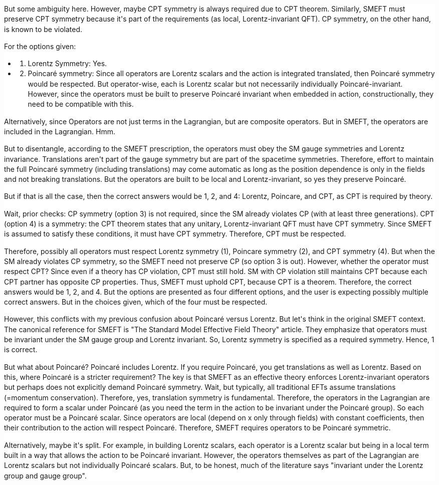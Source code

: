 But some ambiguity here. However, maybe CPT symmetry is always required due to CPT theorem. Similarly, SMEFT must preserve CPT symmetry because it's part of the requirements (as local, Lorentz-invariant QFT). CP symmetry, on the other hand, is known to be violated.

For the options given:

- 1. Lorentz Symmetry: Yes.

- 2. Poincaré symmetry: Since all operators are Lorentz scalars and the action is integrated translated, then Poincaré symmetry would be respected. But operator-wise, each is Lorentz scalar but not necessarily individually Poincaré-invariant. However, since the operators must be built to preserve Poincaré invariant when embedded in action, constructionally, they need to be compatible with this.

Alternatively, since Operators are not just terms in the Lagrangian, but are composite operators. But in SMEFT, the operators are included in the Lagrangian. Hmm.

But to disentangle, according to the SMEFT prescription, the operators must obey the SM gauge symmetries and Lorentz invariance. Translations aren't part of the gauge symmetry but are part of the spacetime symmetries. Therefore, effort to maintain the full Poincaré symmetry (including translations) may come automatic as long as the position dependence is only in the fields and not breaking translations. But the operators are built to be local and Lorentz-invariant, so yes they preserve Poincaré.

But if that is all the case, then the correct answers would be 1, 2, and 4: Lorentz, Poincare, and CPT, as CPT is required by theory.

Wait, prior checks: CP symmetry (option 3) is not required, since the SM already violates CP (with at least three generations). CPT (option 4) is a symmetry: the CPT theorem states that any unitary, Lorentz-invariant QFT must have CPT symmetry. Since SMEFT is assumed to satisfy these conditions, it must have CPT symmetry. Therefore, CPT must be respected.

Therefore, possibly all operators must respect Lorentz symmetry (1), Poincare symmetry (2), and CPT symmetry (4). But when the SM already violates CP symmetry, so the SMEFT need not preserve CP (so option 3 is out). However, whether the operator must respect CPT? Since even if a theory has CP violation, CPT must still hold. SM with CP violation still maintains CPT because each CPT partner has opposite CP properties. Thus, SMEFT must uphold CPT, because CPT is a theorem. Therefore, the correct answers would be 1, 2, and 4. But the options are presented as four different options, and the user is expecting possibly multiple correct answers. But in the choices given, which of the four must be respected.

However, this conflicts with my previous confusion about Poincaré versus Lorentz. But let's think in the original SMEFT context. The canonical reference for SMEFT is "The Standard Model Effective Field Theory" article. They emphasize that operators must be invariant under the SM gauge group and Lorentz invariant. So, Lorentz symmetry is specified as a required symmetry. Hence, 1 is correct.

But what about Poincaré? Poincaré includes Lorentz. If you require Poincaré, you get translations as well as Lorentz. Based on this, where Poincaré is a stricter requirement? The key is that SMEFT as an effective theory enforces Lorentz-invariant operators but perhaps does not explicitly demand Poincaré symmetry. Wait, but typically, all traditional EFTs assume translations (=momentum conservation). Therefore, yes, translation symmetry is fundamental. Therefore, the operators in the Lagrangian are required to form a scalar under Poincaré (as you need the term in the action to be invariant under the Poincaré group). So each operator must be a Poincaré scalar. Since operators are local (depend on x only through fields) with constant coefficients, then their contribution to the action will respect Poincaré. Therefore, SMEFT requires operators to be Poincaré symmetric.

Alternatively, maybe it's split. For example, in building Lorentz scalars, each operator is a Lorentz scalar but being in a local term built in a way that allows the action to be Poincaré invariant. However, the operators themselves as part of the Lagrangian are Lorentz scalars but not individually Poincaré scalars. But, to be honest, much of the literature says "invariant under the Lorentz group and gauge group". 
